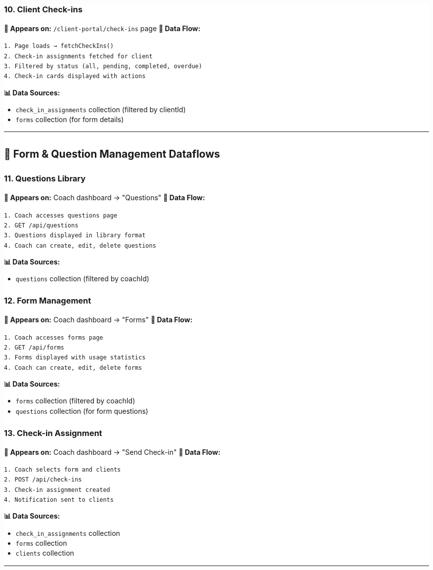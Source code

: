 ### 10. Client Check-ins
**📍 Appears on:** `/client-portal/check-ins` page
**🔄 Data Flow:**
```
1. Page loads → fetchCheckIns()
2. Check-in assignments fetched for client
3. Filtered by status (all, pending, completed, overdue)
4. Check-in cards displayed with actions
```
**📊 Data Sources:**
- `check_in_assignments` collection (filtered by clientId)
- `forms` collection (for form details)

---

## 📝 Form & Question Management Dataflows

### 11. Questions Library
**📍 Appears on:** Coach dashboard → "Questions"
**🔄 Data Flow:**
```
1. Coach accesses questions page
2. GET /api/questions
3. Questions displayed in library format
4. Coach can create, edit, delete questions
```
**📊 Data Sources:**
- `questions` collection (filtered by coachId)

### 12. Form Management
**📍 Appears on:** Coach dashboard → "Forms"
**🔄 Data Flow:**
```
1. Coach accesses forms page
2. GET /api/forms
3. Forms displayed with usage statistics
4. Coach can create, edit, delete forms
```
**📊 Data Sources:**
- `forms` collection (filtered by coachId)
- `questions` collection (for form questions)

### 13. Check-in Assignment
**📍 Appears on:** Coach dashboard → "Send Check-in"
**🔄 Data Flow:**
```
1. Coach selects form and clients
2. POST /api/check-ins
3. Check-in assignment created
4. Notification sent to clients
```
**📊 Data Sources:**
- `check_in_assignments` collection
- `forms` collection
- `clients` collection

---